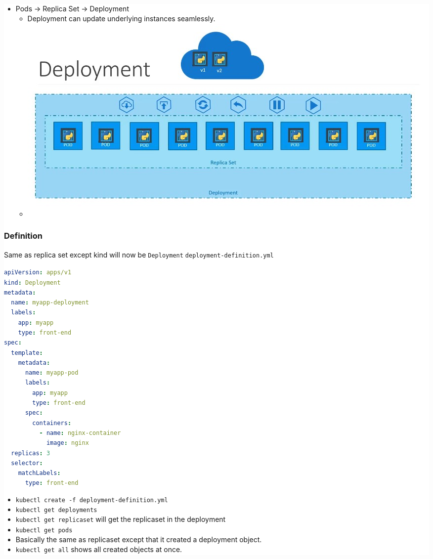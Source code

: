 * Pods -> Replica Set -> Deployment
  * Deployment can update underlying instances seamlessly. 
  * ![deployment](/images/deployment.jpg)

### Definition
Same as replica set except kind will now be `Deployment`
`deployment-definition.yml`
```yaml
apiVersion: apps/v1
kind: Deployment
metadata:
  name: myapp-deployment
  labels:
    app: myapp
    type: front-end
spec:
  template:
    metadata:
      name: myapp-pod
      labels:
        app: myapp
        type: front-end
      spec:
        containers:
          - name: nginx-container
            image: nginx
  replicas: 3
  selector:
    matchLabels:
      type: front-end
```
* `kubectl create -f deployment-definition.yml`
* `kubectl get deployments`
* `kubectl get replicaset` will get the replicaset in the deployment
* `kubectl get pods` 
* Basically the same as replicaset except that it created a deployment object.
* `kubectl get all` shows all created objects at once. 

